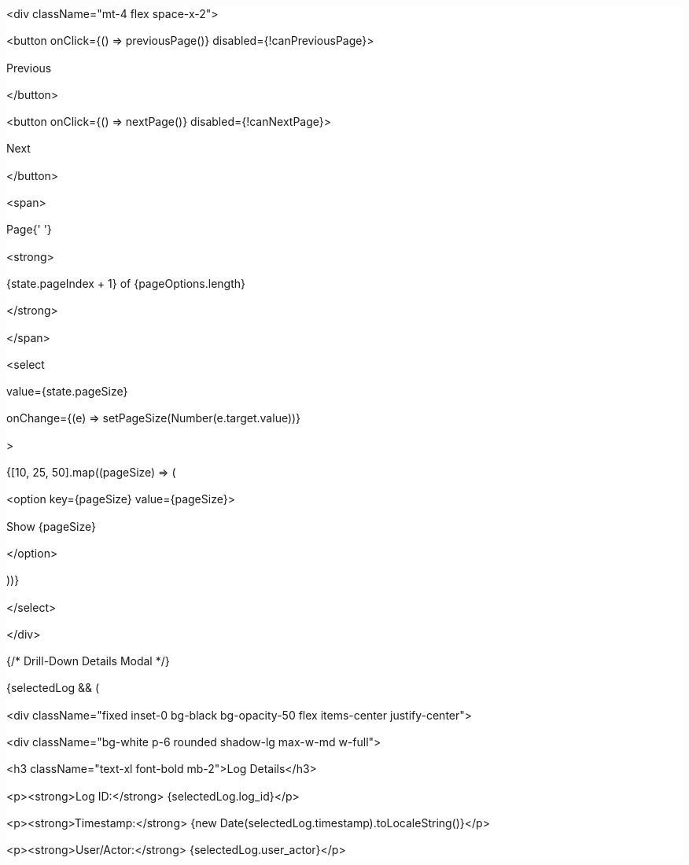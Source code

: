 \<div className=\"mt-4 flex space-x-2\"\>

\<button onClick={() =\> previousPage()} disabled={!canPreviousPage}\>

Previous

\</button\>

\<button onClick={() =\> nextPage()} disabled={!canNextPage}\>

Next

\</button\>

\<span\>

Page{\' \'}

\<strong\>

{state.pageIndex + 1} of {pageOptions.length}

\</strong\>

\</span\>

\<select

value={state.pageSize}

onChange={(e) =\> setPageSize(Number(e.target.value))}

\>

{\[10, 25, 50\].map((pageSize) =\> (

\<option key={pageSize} value={pageSize}\>

Show {pageSize}

\</option\>

))}

\</select\>

\</div\>

{/\* Drill-Down Details Modal \*/}

{selectedLog && (

\<div className=\"fixed inset-0 bg-black bg-opacity-50 flex items-center
justify-center\"\>

\<div className=\"bg-white p-6 rounded shadow-lg max-w-md w-full\"\>

\<h3 className=\"text-xl font-bold mb-2\"\>Log Details\</h3\>

\<p\>\<strong\>Log ID:\</strong\> {selectedLog.log_id}\</p\>

\<p\>\<strong\>Timestamp:\</strong\> {new
Date(selectedLog.timestamp).toLocaleString()}\</p\>

\<p\>\<strong\>User/Actor:\</strong\> {selectedLog.user_actor}\</p\>
